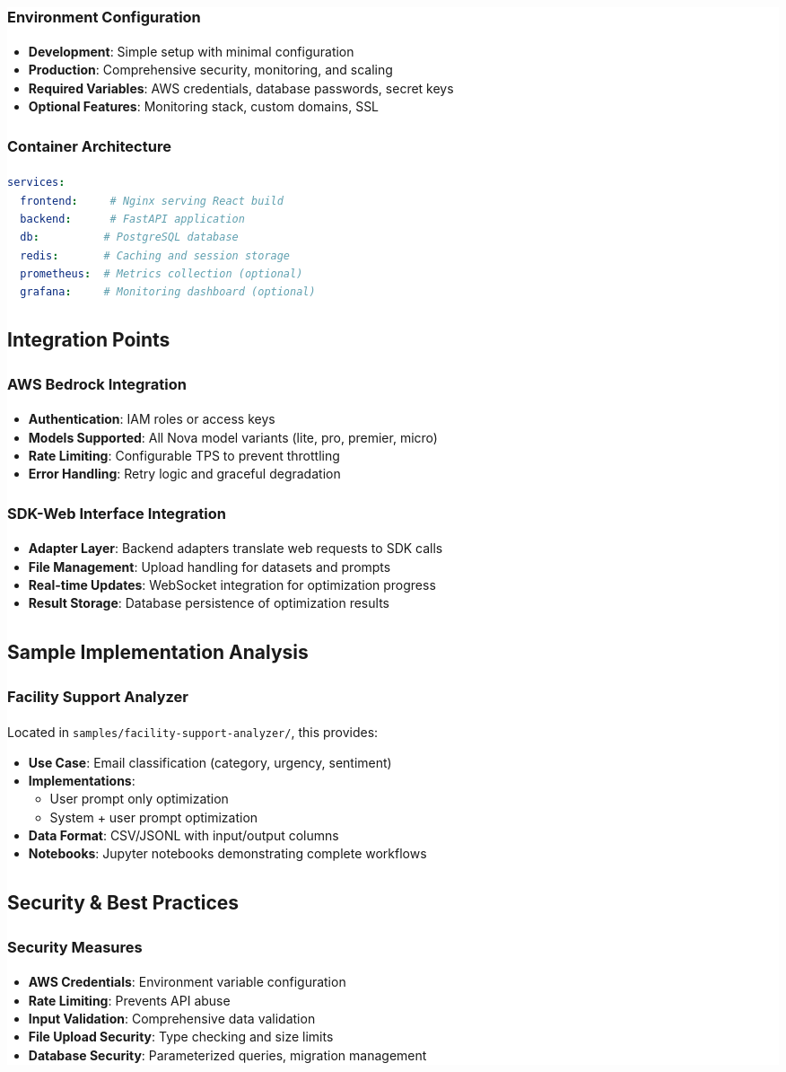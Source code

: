 ### Environment Configuration
- **Development**: Simple setup with minimal configuration
- **Production**: Comprehensive security, monitoring, and scaling
- **Required Variables**: AWS credentials, database passwords, secret keys
- **Optional Features**: Monitoring stack, custom domains, SSL

### Container Architecture
```yaml
services:
  frontend:     # Nginx serving React build
  backend:      # FastAPI application
  db:          # PostgreSQL database
  redis:       # Caching and session storage
  prometheus:  # Metrics collection (optional)
  grafana:     # Monitoring dashboard (optional)
```

## Integration Points

### AWS Bedrock Integration
- **Authentication**: IAM roles or access keys
- **Models Supported**: All Nova model variants (lite, pro, premier, micro)
- **Rate Limiting**: Configurable TPS to prevent throttling
- **Error Handling**: Retry logic and graceful degradation

### SDK-Web Interface Integration
- **Adapter Layer**: Backend adapters translate web requests to SDK calls
- **File Management**: Upload handling for datasets and prompts
- **Real-time Updates**: WebSocket integration for optimization progress
- **Result Storage**: Database persistence of optimization results

## Sample Implementation Analysis

### Facility Support Analyzer
Located in `samples/facility-support-analyzer/`, this provides:
- **Use Case**: Email classification (category, urgency, sentiment)
- **Implementations**: 
  - User prompt only optimization
  - System + user prompt optimization
- **Data Format**: CSV/JSONL with input/output columns
- **Notebooks**: Jupyter notebooks demonstrating complete workflows

## Security & Best Practices

### Security Measures
- **AWS Credentials**: Environment variable configuration
- **Rate Limiting**: Prevents API abuse
- **Input Validation**: Comprehensive data validation
- **File Upload Security**: Type checking and size limits
- **Database Security**: Parameterized queries, migration management
